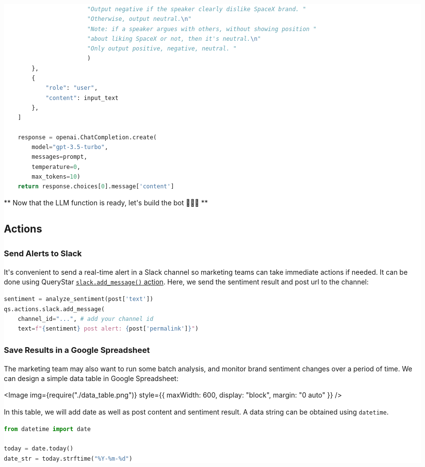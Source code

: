 ```python
                        "Output negative if the speaker clearly dislike SpaceX brand. "
                        "Otherwise, output neutral.\n"
                        "Note: if a speaker argues with others, without showing position "
                        "about liking SpaceX or not, then it's neutral.\n"
                        "Only output positive, negative, neutral. "
                        )
        },
        {
            "role": "user",
            "content": input_text
        },
    ]

    response = openai.ChatCompletion.create(
        model="gpt-3.5-turbo",
        messages=prompt,
        temperature=0,
        max_tokens=10)
    return response.choices[0].message['content']
```

** Now that the LLM function is ready, let's build the bot 💪🏽🤖 **

## Actions

### Send Alerts to Slack

It's convenient to send a real-time alert in a Slack channel so marketing teams can take immediate actions if needed. It can be done using QueryStar [`slack.add_message()` action](https://querystar.io/docs/api/slack/actions#actionsslackadd_message). Here, we send the sentiment result and post url to the channel:

```python
sentiment = analyze_sentiment(post['text'])
qs.actions.slack.add_message(
    channel_id="...", # add your channel id
    text=f"{sentiment} post alert: {post['permalink']}")
```

### Save Results in a Google Spreadsheet

The marketing team may also want to run some batch analysis, and monitor brand sentiment changes over a period of time. We can design a simple data table in Google Spreadsheet:

<Image
    img={require("./data_table.png")}
    style={{ maxWidth: 600, display: "block", margin: "0 auto" }}
/>

In this table, we will add date as well as post content and sentiment result. A data string can be obtained using `datetime`.

```python
from datetime import date

today = date.today()
date_str = today.strftime("%Y-%m-%d")
```
